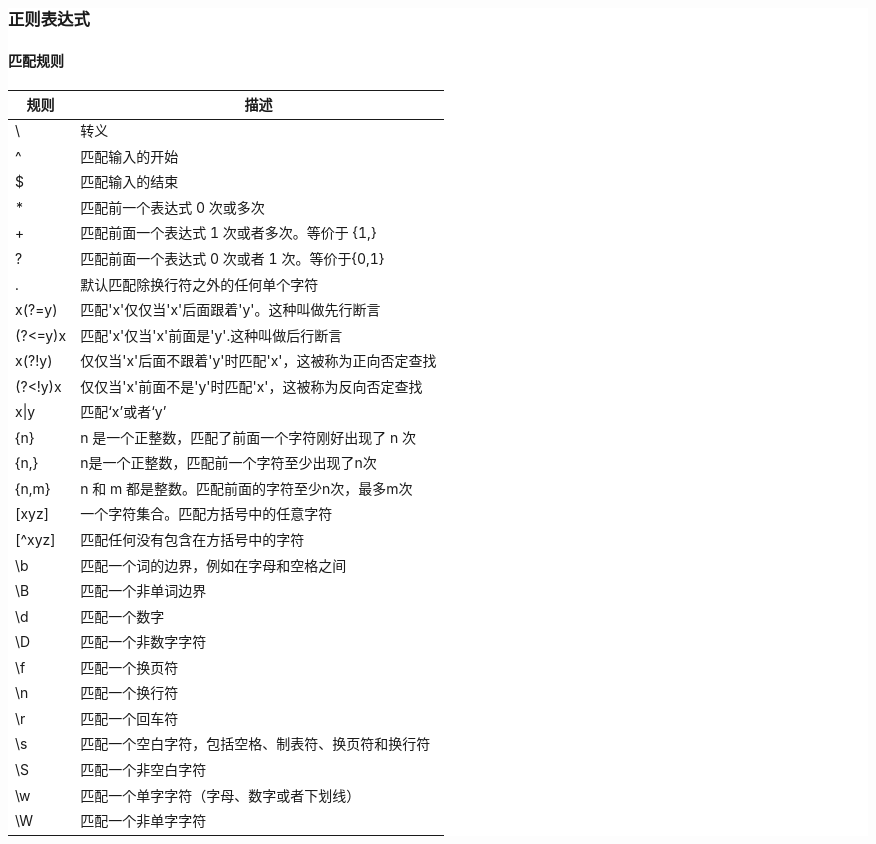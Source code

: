 ### 正则表达式
#### 匹配规则
| 规则 | 描述 |
| ---- | ---- |
| \ | 转义 |
| ^ | 匹配输入的开始 |
| $ | 匹配输入的结束 |
| * | 匹配前一个表达式 0 次或多次 |
| + | 匹配前面一个表达式 1 次或者多次。等价于 {1,} |
| ? | 匹配前面一个表达式 0 次或者 1 次。等价于{0,1} |
| . | 默认匹配除换行符之外的任何单个字符 |
| x(?=y) | 匹配'x'仅仅当'x'后面跟着'y'。这种叫做先行断言 |
| (?<=y)x | 匹配'x'仅当'x'前面是'y'.这种叫做后行断言 |
| x(?!y) | 仅仅当'x'后面不跟着'y'时匹配'x'，这被称为正向否定查找 |
| (?<!y)x | 仅仅当'x'前面不是'y'时匹配'x'，这被称为反向否定查找 |
| x\|y | 匹配‘x’或者‘y’ |
| {n} | n 是一个正整数，匹配了前面一个字符刚好出现了 n 次 |
| {n,} | n是一个正整数，匹配前一个字符至少出现了n次 |
| {n,m} | n 和 m 都是整数。匹配前面的字符至少n次，最多m次 |
| [xyz] | 一个字符集合。匹配方括号中的任意字符 |
| [^xyz] | 匹配任何没有包含在方括号中的字符 |
| \b | 匹配一个词的边界，例如在字母和空格之间 |
| \B | 匹配一个非单词边界 |
| \d | 匹配一个数字 |
| \D | 匹配一个非数字字符 |
| \f | 匹配一个换页符 |
| \n | 匹配一个换行符 |
| \r | 匹配一个回车符 |
| \s | 匹配一个空白字符，包括空格、制表符、换页符和换行符 |
| \S | 匹配一个非空白字符 |
| \w | 匹配一个单字字符（字母、数字或者下划线） |
| \W | 匹配一个非单字字符 |
